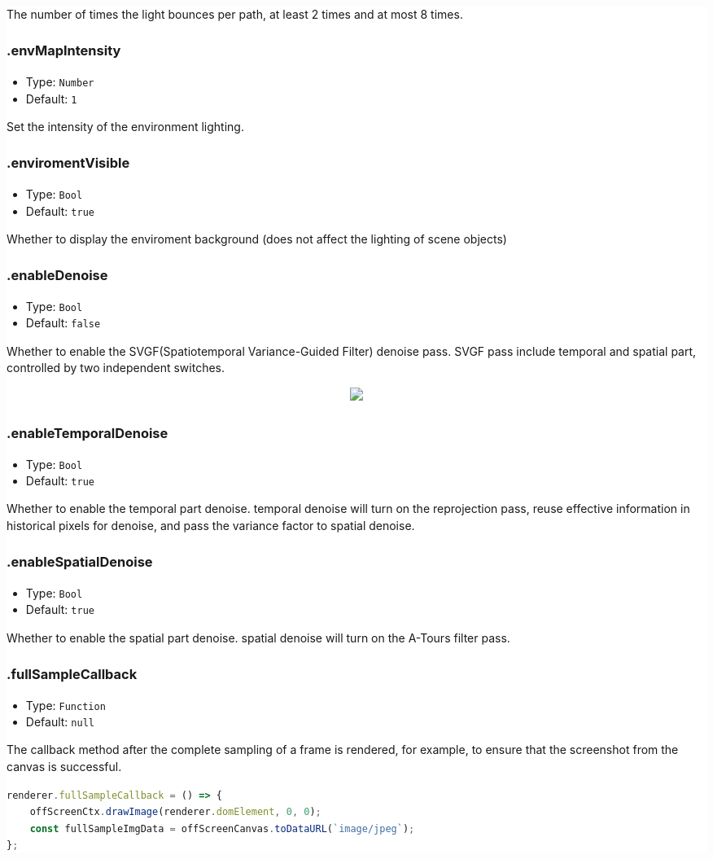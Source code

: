 The number of times the light bounces per path, at least 2 times and at most 8 times.

### .envMapIntensity

* Type: `Number`
* Default: `1`

Set the intensity of the environment lighting.

### .enviromentVisible

* Type: `Bool`
* Default: `true`

Whether to display the enviroment background (does not affect the lighting of scene objects)

### .enableDenoise

* Type: `Bool`
* Default: `false`

Whether to enable the SVGF(Spatiotemporal Variance-Guided Filter) denoise pass. SVGF pass include temporal and spatial part, controlled by two independent switches.

<div style="width:100%; text-align:center;">
    <img src="_images\Intro\denoising.jpg" width="90%">
</div>

### .enableTemporalDenoise

* Type: `Bool`
* Default: `true`

Whether to enable the temporal part denoise. temporal denoise will turn on the reprojection pass, reuse effective information in historical pixels for denoise, and pass the variance factor to spatial denoise.

### .enableSpatialDenoise

* Type: `Bool`
* Default: `true`

Whether to enable the spatial part denoise. spatial denoise will turn on the A-Tours filter pass.

### .fullSampleCallback

* Type: `Function`
* Default: `null`

The callback method after the complete sampling of a frame is rendered, for example, to ensure that the screenshot from the canvas is successful.

```javascript
renderer.fullSampleCallback = () => {
	offScreenCtx.drawImage(renderer.domElement, 0, 0);
	const fullSampleImgData = offScreenCanvas.toDataURL(`image/jpeg`);
};
```
